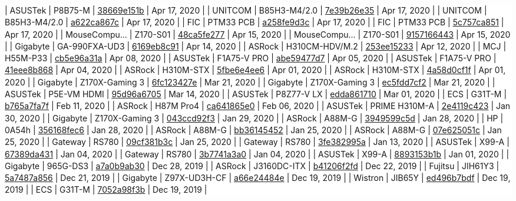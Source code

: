 | ASUSTek       | P8B75-M                     | [38669e151b](https://linux-hardware.org/?probe=38669e151b) | Apr 17, 2020 |
| UNITCOM       | B85H3-M4/2.0                | [7e39b26e35](https://linux-hardware.org/?probe=7e39b26e35) | Apr 17, 2020 |
| UNITCOM       | B85H3-M4/2.0                | [a622ca867c](https://linux-hardware.org/?probe=a622ca867c) | Apr 17, 2020 |
| FIC           | PTM33 PCB                   | [a258fe9d3c](https://linux-hardware.org/?probe=a258fe9d3c) | Apr 17, 2020 |
| FIC           | PTM33 PCB                   | [5c757ca851](https://linux-hardware.org/?probe=5c757ca851) | Apr 17, 2020 |
| MouseCompu... | Z170-S01                    | [48ca5fe277](https://linux-hardware.org/?probe=48ca5fe277) | Apr 15, 2020 |
| MouseCompu... | Z170-S01                    | [9157166443](https://linux-hardware.org/?probe=9157166443) | Apr 15, 2020 |
| Gigabyte      | GA-990FXA-UD3               | [6169eb8c91](https://linux-hardware.org/?probe=6169eb8c91) | Apr 14, 2020 |
| ASRock        | H310CM-HDV/M.2              | [253ee15233](https://linux-hardware.org/?probe=253ee15233) | Apr 12, 2020 |
| MCJ           | H55M-P33                    | [cb5e96a31a](https://linux-hardware.org/?probe=cb5e96a31a) | Apr 08, 2020 |
| ASUSTek       | F1A75-V PRO                 | [abe59477d7](https://linux-hardware.org/?probe=abe59477d7) | Apr 05, 2020 |
| ASUSTek       | F1A75-V PRO                 | [41eee8b868](https://linux-hardware.org/?probe=41eee8b868) | Apr 04, 2020 |
| ASRock        | H310M-STX                   | [5fbe6e4ee6](https://linux-hardware.org/?probe=5fbe6e4ee6) | Apr 01, 2020 |
| ASRock        | H310M-STX                   | [4a58d0cf1f](https://linux-hardware.org/?probe=4a58d0cf1f) | Apr 01, 2020 |
| Gigabyte      | Z170X-Gaming 3              | [6fc123427e](https://linux-hardware.org/?probe=6fc123427e) | Mar 21, 2020 |
| Gigabyte      | Z170X-Gaming 3              | [ec5fdd7cf2](https://linux-hardware.org/?probe=ec5fdd7cf2) | Mar 21, 2020 |
| ASUSTek       | P5E-VM HDMI                 | [95d96a6705](https://linux-hardware.org/?probe=95d96a6705) | Mar 14, 2020 |
| ASUSTek       | P8Z77-V LX                  | [edda861710](https://linux-hardware.org/?probe=edda861710) | Mar 01, 2020 |
| ECS           | G31T-M                      | [b765a7fa7f](https://linux-hardware.org/?probe=b765a7fa7f) | Feb 11, 2020 |
| ASRock        | H87M Pro4                   | [ca641865e0](https://linux-hardware.org/?probe=ca641865e0) | Feb 06, 2020 |
| ASUSTek       | PRIME H310M-A               | [2e4119c423](https://linux-hardware.org/?probe=2e4119c423) | Jan 30, 2020 |
| Gigabyte      | Z170X-Gaming 3              | [043ccd92f3](https://linux-hardware.org/?probe=043ccd92f3) | Jan 29, 2020 |
| ASRock        | A88M-G                      | [3949599c5d](https://linux-hardware.org/?probe=3949599c5d) | Jan 28, 2020 |
| HP            | 0A54h                       | [356168fec6](https://linux-hardware.org/?probe=356168fec6) | Jan 28, 2020 |
| ASRock        | A88M-G                      | [bb36145452](https://linux-hardware.org/?probe=bb36145452) | Jan 25, 2020 |
| ASRock        | A88M-G                      | [07e625051c](https://linux-hardware.org/?probe=07e625051c) | Jan 25, 2020 |
| Gateway       | RS780                       | [09cf381b3c](https://linux-hardware.org/?probe=09cf381b3c) | Jan 25, 2020 |
| Gateway       | RS780                       | [3fe382995a](https://linux-hardware.org/?probe=3fe382995a) | Jan 13, 2020 |
| ASUSTek       | X99-A                       | [67389da431](https://linux-hardware.org/?probe=67389da431) | Jan 04, 2020 |
| Gateway       | RS780                       | [3b7741a3a0](https://linux-hardware.org/?probe=3b7741a3a0) | Jan 04, 2020 |
| ASUSTek       | X99-A                       | [8893153b1b](https://linux-hardware.org/?probe=8893153b1b) | Jan 01, 2020 |
| Gigabyte      | 965G-DS3                    | [a7a0b9ab30](https://linux-hardware.org/?probe=a7a0b9ab30) | Dec 28, 2019 |
| ASRock        | J3160DC-ITX                 | [b41206f2fd](https://linux-hardware.org/?probe=b41206f2fd) | Dec 22, 2019 |
| Fujitsu       | JIH61Y3                     | [5a7487a856](https://linux-hardware.org/?probe=5a7487a856) | Dec 21, 2019 |
| Gigabyte      | Z97X-UD3H-CF                | [a66e24484e](https://linux-hardware.org/?probe=a66e24484e) | Dec 19, 2019 |
| Wistron       | JIB65Y                      | [ed496b7bdf](https://linux-hardware.org/?probe=ed496b7bdf) | Dec 19, 2019 |
| ECS           | G31T-M                      | [7052a98f3b](https://linux-hardware.org/?probe=7052a98f3b) | Dec 19, 2019 |